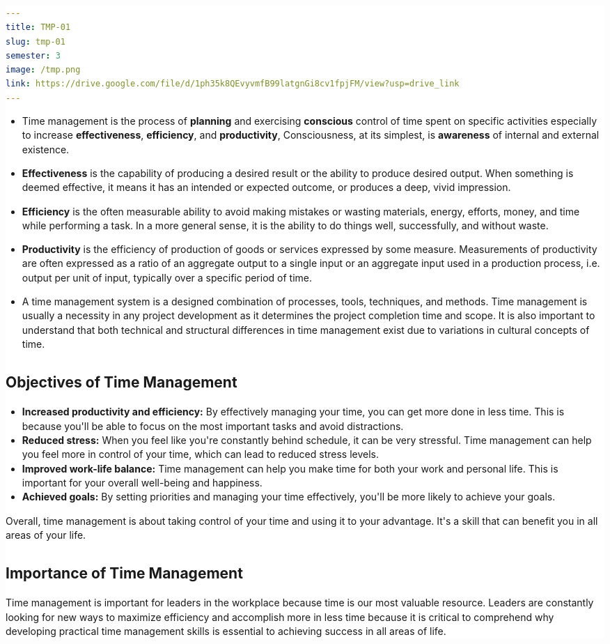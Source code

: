 ```yaml
---
title: TMP-01
slug: tmp-01
semester: 3
image: /tmp.png
link: https://drive.google.com/file/d/1ph35k8QEvyvmfB99latgnGi8cv1fpjFM/view?usp=drive_link
---
```


- Time management is the process of **planning** and exercising **conscious** control of time spent on specific activities especially to increase **effectiveness**, **efficiency**, and **productivity**, Consciousness, at its simplest, is **awareness** of internal and external existence.

- **Effectiveness** is the capability of producing a desired result or the ability to produce desired output. When something is deemed effective, it means it has an intended or expected outcome, or produces a deep, vivid impression.
- **Efficiency** is the often measurable ability to avoid making mistakes or wasting materials, energy, efforts, money, and time while performing a task. In a more general sense, it is the ability to do things well, successfully, and without waste.
- **Productivity** is the efficiency of production of goods or services expressed by some measure. Measurements of productivity are often expressed as a ratio of an aggregate output to a single input or an aggregate input used in a production process, i.e. output per unit of input, typically over a specific period of time.

- A time management system is a designed combination of processes, tools, techniques, and methods. Time management is usually a necessity in any project development as it determines the project completion time and scope. It is also important to understand that both technical and structural differences in time management exist due to variations in cultural concepts of time.

## Objectives of Time Management

- **Increased productivity and efficiency:** By effectively managing your time, you can get more done in less time. This is because you'll be able to focus on the most important tasks and avoid distractions.
- **Reduced stress:** When you feel like you're constantly behind schedule, it can be very stressful. Time management can help you feel more in control of your time, which can lead to reduced stress levels.
- **Improved work-life balance:** Time management can help you make time for both your work and personal life. This is important for your overall well-being and happiness.
- **Achieved goals:** By setting priorities and managing your time effectively, you'll be more likely to achieve your goals.

Overall, time management is about taking control of your time and using it to your advantage. It's a
skill that can benefit you in all areas of your life.

## Importance of Time Management

Time management is important for leaders in the workplace because time is our most valuable resource. Leaders are constantly looking for new ways to maximize efficiency and accomplish more in less time because it is critical to comprehend why developing practical time management skills is essential to achieving success in all areas of life.
